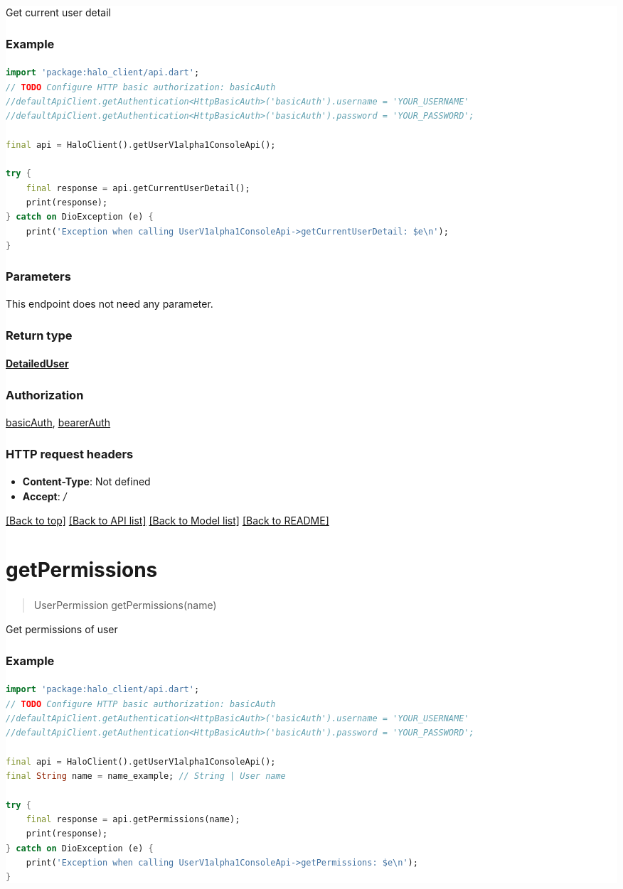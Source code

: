 

Get current user detail

### Example
```dart
import 'package:halo_client/api.dart';
// TODO Configure HTTP basic authorization: basicAuth
//defaultApiClient.getAuthentication<HttpBasicAuth>('basicAuth').username = 'YOUR_USERNAME'
//defaultApiClient.getAuthentication<HttpBasicAuth>('basicAuth').password = 'YOUR_PASSWORD';

final api = HaloClient().getUserV1alpha1ConsoleApi();

try {
    final response = api.getCurrentUserDetail();
    print(response);
} catch on DioException (e) {
    print('Exception when calling UserV1alpha1ConsoleApi->getCurrentUserDetail: $e\n');
}
```

### Parameters
This endpoint does not need any parameter.

### Return type

[**DetailedUser**](DetailedUser.md)

### Authorization

[basicAuth](../README.md#basicAuth), [bearerAuth](../README.md#bearerAuth)

### HTTP request headers

 - **Content-Type**: Not defined
 - **Accept**: */*

[[Back to top]](#) [[Back to API list]](../README.md#documentation-for-api-endpoints) [[Back to Model list]](../README.md#documentation-for-models) [[Back to README]](../README.md)

# **getPermissions**
> UserPermission getPermissions(name)



Get permissions of user

### Example
```dart
import 'package:halo_client/api.dart';
// TODO Configure HTTP basic authorization: basicAuth
//defaultApiClient.getAuthentication<HttpBasicAuth>('basicAuth').username = 'YOUR_USERNAME'
//defaultApiClient.getAuthentication<HttpBasicAuth>('basicAuth').password = 'YOUR_PASSWORD';

final api = HaloClient().getUserV1alpha1ConsoleApi();
final String name = name_example; // String | User name

try {
    final response = api.getPermissions(name);
    print(response);
} catch on DioException (e) {
    print('Exception when calling UserV1alpha1ConsoleApi->getPermissions: $e\n');
}
```
